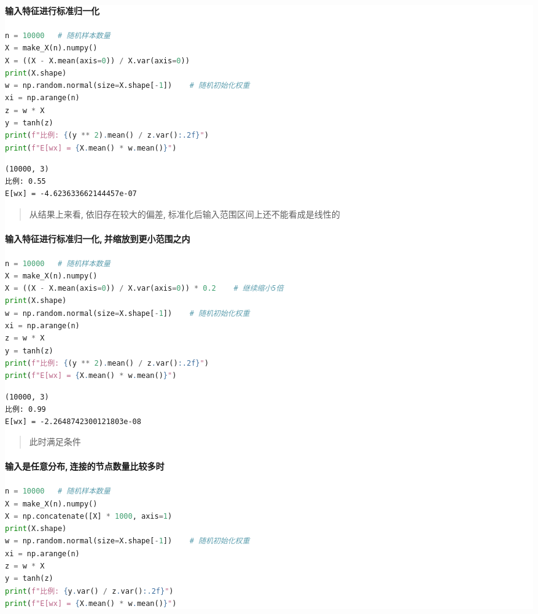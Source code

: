 #### 输入特征进行标准归一化


```python
n = 10000   # 随机样本数量
X = make_X(n).numpy()
X = ((X - X.mean(axis=0)) / X.var(axis=0))
print(X.shape)
w = np.random.normal(size=X.shape[-1])    # 随机初始化权重
xi = np.arange(n)
z = w * X
y = tanh(z)
print(f"比例: {(y ** 2).mean() / z.var():.2f}")
print(f"E[wx] = {X.mean() * w.mean()}")
```

    (10000, 3)
    比例: 0.55
    E[wx] = -4.623633662144457e-07


> 从结果上来看, 依旧存在较大的偏差, 标准化后输入范围区间上还不能看成是线性的

#### 输入特征进行标准归一化, 并缩放到更小范围之内


```python
n = 10000   # 随机样本数量
X = make_X(n).numpy()
X = ((X - X.mean(axis=0)) / X.var(axis=0)) * 0.2    # 继续缩小5倍
print(X.shape)
w = np.random.normal(size=X.shape[-1])    # 随机初始化权重
xi = np.arange(n)
z = w * X
y = tanh(z)
print(f"比例: {(y ** 2).mean() / z.var():.2f}")
print(f"E[wx] = {X.mean() * w.mean()}")
```

    (10000, 3)
    比例: 0.99
    E[wx] = -2.2648742300121803e-08


> 此时满足条件

#### 输入是任意分布, 连接的节点数量比较多时


```python
n = 10000   # 随机样本数量
X = make_X(n).numpy()
X = np.concatenate([X] * 1000, axis=1)
print(X.shape)
w = np.random.normal(size=X.shape[-1])    # 随机初始化权重
xi = np.arange(n)
z = w * X
y = tanh(z)
print(f"比例: {y.var() / z.var():.2f}")
print(f"E[wx] = {X.mean() * w.mean()}")
```
